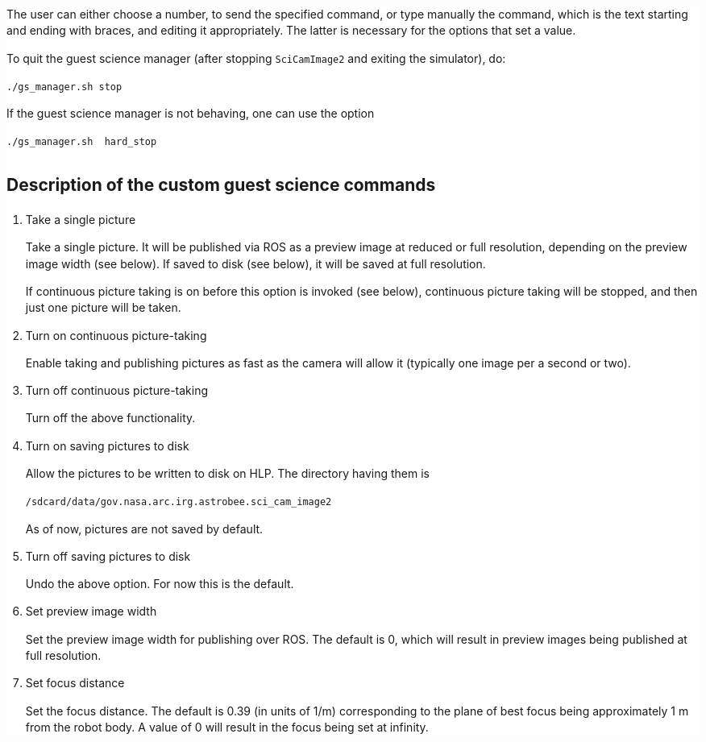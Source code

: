 The user can either choose a number, to send the specified command,
or type manually the command, which is the text starting and ending
with braces, and editing it appropriately. The latter is necessary
for the options that set a value.

To quit the guest science manager (after stopping `SciCamImage2` and
exiting the simulator), do:

    ./gs_manager.sh stop

If the guest science manager is not behaving, one can use the option

    ./gs_manager.sh  hard_stop

## Description of the custom guest science commands

1. Take a single picture

    Take a single picture. It will be published via ROS as a preview image
    at reduced or full resolution, depending on the preview image width
    (see below). If saved to disk (see below), it will be saved at full
    resolution.

    If continuous picture taking is on before this option is invoked (see
    below), continuous picture taking will be stopped, and then just one
    picture will be taken.

2. Turn on continuous picture-taking

    Enable taking and publishing pictures as fast as the camera will allow
    it (typically one image per a second or two).

3. Turn off continuous picture-taking

    Turn off the above functionality.

4.  Turn on saving pictures to disk

    Allow the pictures to be written to disk on HLP. The directory having
    them is

        /sdcard/data/gov.nasa.arc.irg.astrobee.sci_cam_image2

    As of now, pictures are not saved by default.

5. Turn off saving pictures to disk

    Undo the above option. For now this is the default.

6. Set preview image width

    Set the preview image width for publishing over ROS. The default is 0,
    which will result in preview images being published at full
    resolution.

7. Set focus distance

    Set the focus distance. The default is 0.39 (in units of 1/m)
    corresponding to the plane of best focus being approximately 1 m from
    the robot body. A value of 0 will result in the focus being set at
    infinity.

